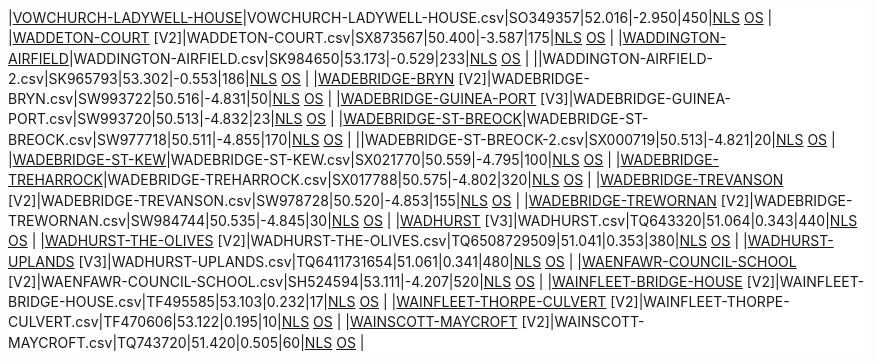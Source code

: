 |[VOWCHURCH-LADYWELL-HOUSE](https://github.com/ed-hawkins/rainfall-rescue/tree/master/DATA/VOWCHURCH-LADYWELL-HOUSE)|VOWCHURCH-LADYWELL-HOUSE.csv|SO349357|52.016|-2.950|450|[NLS](https://maps.nls.uk/geo/explore/#zoom=17&lat=52.016&lon=-2.950&layers=168&b=1) [OS](https://osmaps.ordnancesurvey.co.uk/52.016,-2.950,16)  |
|[WADDETON-COURT](https://github.com/ed-hawkins/rainfall-rescue-data-v2/tree/main/DATA/WADDETON-COURT) [V2]|WADDETON-COURT.csv|SX873567|50.400|-3.587|175|[NLS](https://maps.nls.uk/geo/explore/#zoom=17&lat=50.400&lon=-3.587&layers=168&b=1) [OS](https://osmaps.ordnancesurvey.co.uk/50.400,-3.587,16)  |
|[WADDINGTON-AIRFIELD](https://github.com/ed-hawkins/rainfall-rescue/tree/master/DATA/WADDINGTON-AIRFIELD)|WADDINGTON-AIRFIELD.csv|SK984650|53.173|-0.529|233|[NLS](https://maps.nls.uk/geo/explore/#zoom=17&lat=53.173&lon=-0.529&layers=168&b=1) [OS](https://osmaps.ordnancesurvey.co.uk/53.173,-0.529,16)  |
||WADDINGTON-AIRFIELD-2.csv|SK965793|53.302|-0.553|186|[NLS](https://maps.nls.uk/geo/explore/#zoom=17&lat=53.302&lon=-0.553&layers=168&b=1) [OS](https://osmaps.ordnancesurvey.co.uk/53.302,-0.553,16)  |
|[WADEBRIDGE-BRYN](https://github.com/ed-hawkins/rainfall-rescue-data-v2/tree/main/DATA/WADEBRIDGE-BRYN) [V2]|WADEBRIDGE-BRYN.csv|SW993722|50.516|-4.831|50|[NLS](https://maps.nls.uk/geo/explore/#zoom=17&lat=50.516&lon=-4.831&layers=168&b=1) [OS](https://osmaps.ordnancesurvey.co.uk/50.516,-4.831,16)  |
|[WADEBRIDGE-GUINEA-PORT](https://github.com/ed-hawkins/rainfall-rescue-data-v3/tree/main/DATA/WADEBRIDGE-GUINEA-PORT) [V3]|WADEBRIDGE-GUINEA-PORT.csv|SW993720|50.513|-4.832|23|[NLS](https://maps.nls.uk/geo/explore/#zoom=17&lat=50.513&lon=-4.832&layers=168&b=1) [OS](https://osmaps.ordnancesurvey.co.uk/50.513,-4.832,16)  |
|[WADEBRIDGE-ST-BREOCK](https://github.com/ed-hawkins/rainfall-rescue/tree/master/DATA/WADEBRIDGE-ST-BREOCK)|WADEBRIDGE-ST-BREOCK.csv|SW977718|50.511|-4.855|170|[NLS](https://maps.nls.uk/geo/explore/#zoom=17&lat=50.511&lon=-4.855&layers=168&b=1) [OS](https://osmaps.ordnancesurvey.co.uk/50.511,-4.855,16)  |
||WADEBRIDGE-ST-BREOCK-2.csv|SX000719|50.513|-4.821|20|[NLS](https://maps.nls.uk/geo/explore/#zoom=17&lat=50.513&lon=-4.821&layers=168&b=1) [OS](https://osmaps.ordnancesurvey.co.uk/50.513,-4.821,16)  |
|[WADEBRIDGE-ST-KEW](https://github.com/ed-hawkins/rainfall-rescue/tree/master/DATA/WADEBRIDGE-ST-KEW)|WADEBRIDGE-ST-KEW.csv|SX021770|50.559|-4.795|100|[NLS](https://maps.nls.uk/geo/explore/#zoom=17&lat=50.559&lon=-4.795&layers=168&b=1) [OS](https://osmaps.ordnancesurvey.co.uk/50.559,-4.795,16)  |
|[WADEBRIDGE-TREHARROCK](https://github.com/ed-hawkins/rainfall-rescue/tree/master/DATA/WADEBRIDGE-TREHARROCK)|WADEBRIDGE-TREHARROCK.csv|SX017788|50.575|-4.802|320|[NLS](https://maps.nls.uk/geo/explore/#zoom=17&lat=50.575&lon=-4.802&layers=168&b=1) [OS](https://osmaps.ordnancesurvey.co.uk/50.575,-4.802,16)  |
|[WADEBRIDGE-TREVANSON](https://github.com/ed-hawkins/rainfall-rescue-data-v2/tree/main/DATA/WADEBRIDGE-TREVANSON) [V2]|WADEBRIDGE-TREVANSON.csv|SW978728|50.520|-4.853|155|[NLS](https://maps.nls.uk/geo/explore/#zoom=17&lat=50.520&lon=-4.853&layers=168&b=1) [OS](https://osmaps.ordnancesurvey.co.uk/50.520,-4.853,16)  |
|[WADEBRIDGE-TREWORNAN](https://github.com/ed-hawkins/rainfall-rescue-data-v2/tree/main/DATA/WADEBRIDGE-TREWORNAN) [V2]|WADEBRIDGE-TREWORNAN.csv|SW984744|50.535|-4.845|30|[NLS](https://maps.nls.uk/geo/explore/#zoom=17&lat=50.535&lon=-4.845&layers=168&b=1) [OS](https://osmaps.ordnancesurvey.co.uk/50.535,-4.845,16)  |
|[WADHURST](https://github.com/ed-hawkins/rainfall-rescue-data-v3/tree/main/DATA/WADHURST) [V3]|WADHURST.csv|TQ643320|51.064|0.343|440|[NLS](https://maps.nls.uk/geo/explore/#zoom=17&lat=51.064&lon=0.343&layers=168&b=1) [OS](https://osmaps.ordnancesurvey.co.uk/51.064,0.343,16)  |
|[WADHURST-THE-OLIVES](https://github.com/ed-hawkins/rainfall-rescue-data-v2/tree/main/DATA/WADHURST-THE-OLIVES) [V2]|WADHURST-THE-OLIVES.csv|TQ6508729509|51.041|0.353|380|[NLS](https://maps.nls.uk/geo/explore/#zoom=17&lat=51.041&lon=0.353&layers=168&b=1) [OS](https://osmaps.ordnancesurvey.co.uk/51.041,0.353,16)  |
|[WADHURST-UPLANDS](https://github.com/ed-hawkins/rainfall-rescue-data-v3/tree/main/DATA/WADHURST-UPLANDS) [V3]|WADHURST-UPLANDS.csv|TQ6411731654|51.061|0.341|480|[NLS](https://maps.nls.uk/geo/explore/#zoom=17&lat=51.061&lon=0.341&layers=168&b=1) [OS](https://osmaps.ordnancesurvey.co.uk/51.061,0.341,16)  |
|[WAENFAWR-COUNCIL-SCHOOL](https://github.com/ed-hawkins/rainfall-rescue-data-v2/tree/main/DATA/WAENFAWR-COUNCIL-SCHOOL) [V2]|WAENFAWR-COUNCIL-SCHOOL.csv|SH524594|53.111|-4.207|520|[NLS](https://maps.nls.uk/geo/explore/#zoom=17&lat=53.111&lon=-4.207&layers=168&b=1) [OS](https://osmaps.ordnancesurvey.co.uk/53.111,-4.207,16)  |
|[WAINFLEET-BRIDGE-HOUSE](https://github.com/ed-hawkins/rainfall-rescue-data-v2/tree/main/DATA/WAINFLEET-BRIDGE-HOUSE) [V2]|WAINFLEET-BRIDGE-HOUSE.csv|TF495585|53.103|0.232|17|[NLS](https://maps.nls.uk/geo/explore/#zoom=17&lat=53.103&lon=0.232&layers=168&b=1) [OS](https://osmaps.ordnancesurvey.co.uk/53.103,0.232,16)  |
|[WAINFLEET-THORPE-CULVERT](https://github.com/ed-hawkins/rainfall-rescue-data-v2/tree/main/DATA/WAINFLEET-THORPE-CULVERT) [V2]|WAINFLEET-THORPE-CULVERT.csv|TF470606|53.122|0.195|10|[NLS](https://maps.nls.uk/geo/explore/#zoom=17&lat=53.122&lon=0.195&layers=168&b=1) [OS](https://osmaps.ordnancesurvey.co.uk/53.122,0.195,16)  |
|[WAINSCOTT-MAYCROFT](https://github.com/ed-hawkins/rainfall-rescue-data-v2/tree/main/DATA/WAINSCOTT-MAYCROFT) [V2]|WAINSCOTT-MAYCROFT.csv|TQ743720|51.420|0.505|60|[NLS](https://maps.nls.uk/geo/explore/#zoom=17&lat=51.420&lon=0.505&layers=168&b=1) [OS](https://osmaps.ordnancesurvey.co.uk/51.420,0.505,16)  |